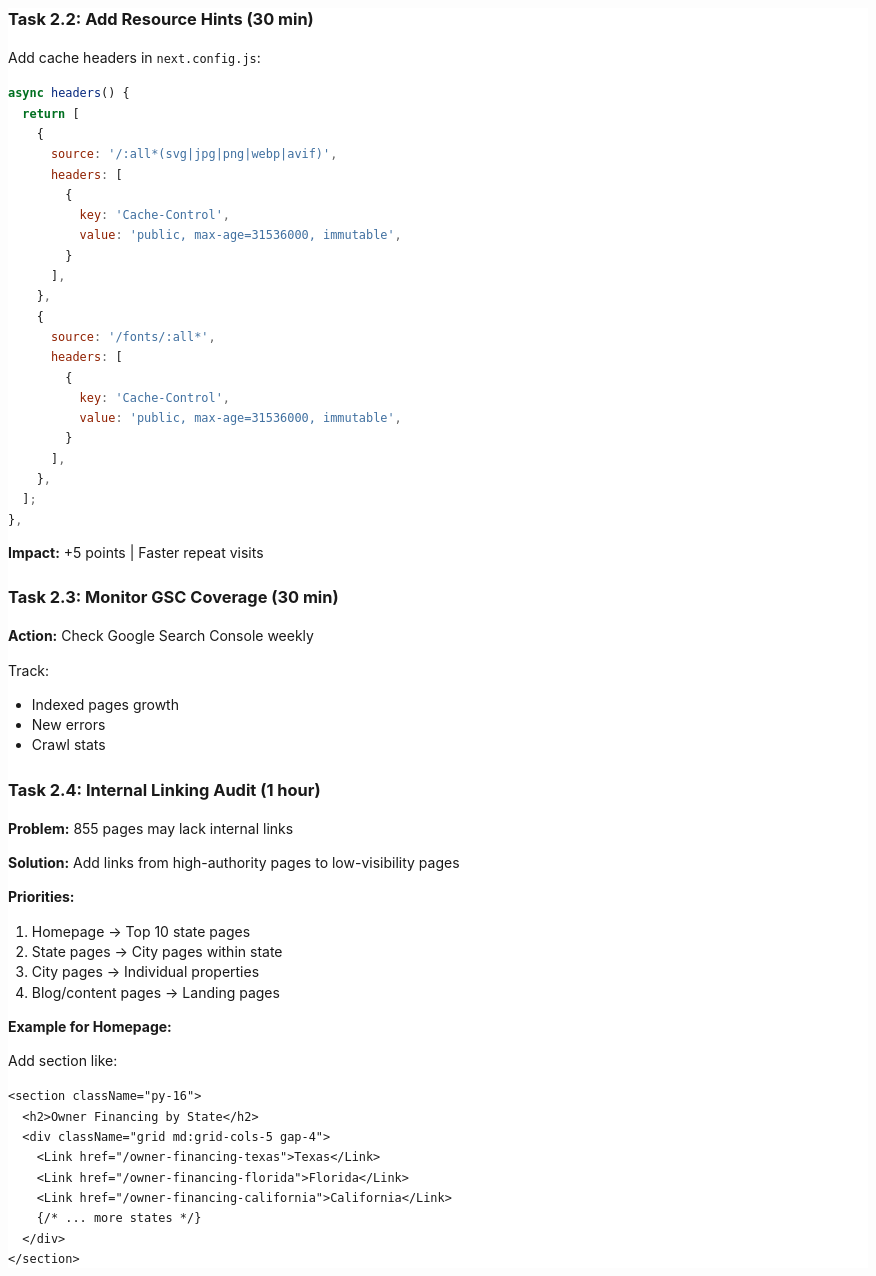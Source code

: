 ### **Task 2.2: Add Resource Hints (30 min)**

Add cache headers in `next.config.js`:

```javascript
async headers() {
  return [
    {
      source: '/:all*(svg|jpg|png|webp|avif)',
      headers: [
        {
          key: 'Cache-Control',
          value: 'public, max-age=31536000, immutable',
        }
      ],
    },
    {
      source: '/fonts/:all*',
      headers: [
        {
          key: 'Cache-Control',
          value: 'public, max-age=31536000, immutable',
        }
      ],
    },
  ];
},
```

**Impact:** +5 points | Faster repeat visits

### **Task 2.3: Monitor GSC Coverage (30 min)**

**Action:** Check Google Search Console weekly

Track:
- Indexed pages growth
- New errors
- Crawl stats

### **Task 2.4: Internal Linking Audit (1 hour)**

**Problem:** 855 pages may lack internal links

**Solution:** Add links from high-authority pages to low-visibility pages

**Priorities:**
1. Homepage → Top 10 state pages
2. State pages → City pages within state
3. City pages → Individual properties
4. Blog/content pages → Landing pages

**Example for Homepage:**

Add section like:
```tsx
<section className="py-16">
  <h2>Owner Financing by State</h2>
  <div className="grid md:grid-cols-5 gap-4">
    <Link href="/owner-financing-texas">Texas</Link>
    <Link href="/owner-financing-florida">Florida</Link>
    <Link href="/owner-financing-california">California</Link>
    {/* ... more states */}
  </div>
</section>
```
